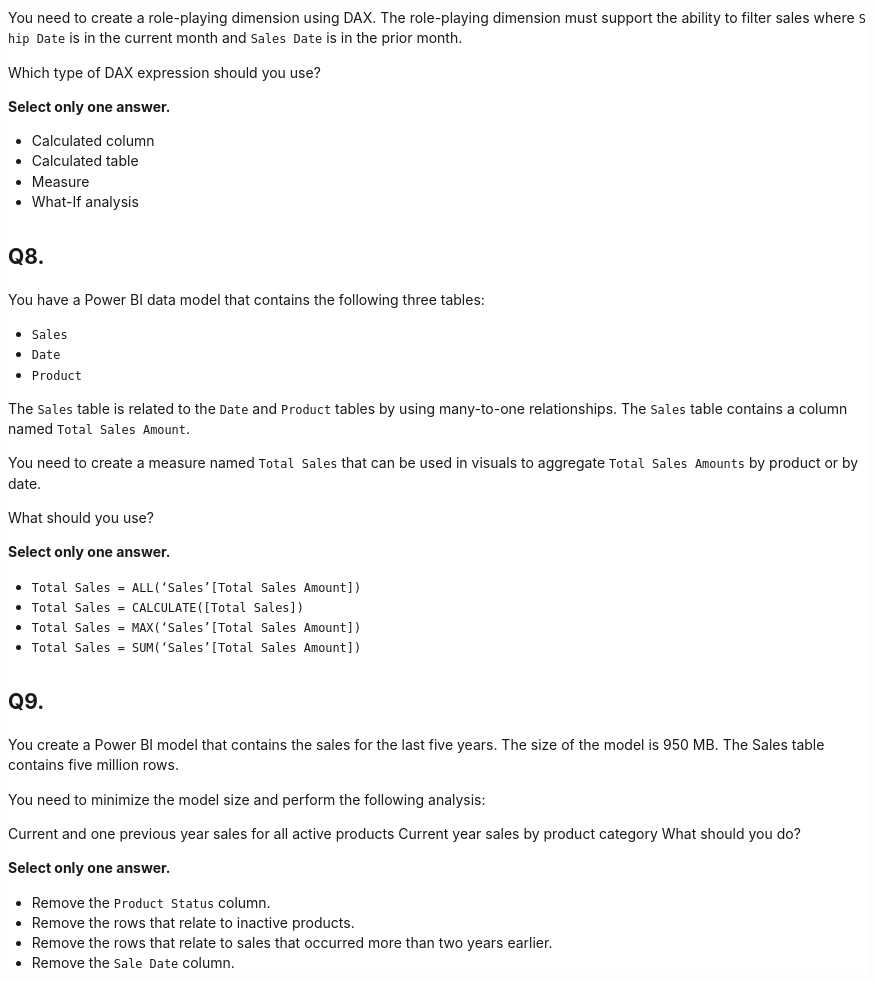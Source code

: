 You need to create a role-playing dimension using DAX. The role-playing dimension must support the ability to filter
sales where `Ship Date` is in the current month and `Sales Date` is in the prior month.

Which type of DAX expression should you use?

**Select only one answer.**

- Calculated column
- Calculated table
- Measure
- What-If analysis

## Q8.

You have a Power BI data model that contains the following three tables:

* `Sales`
* `Date`
* `Product`

The `Sales` table is related to the `Date` and `Product` tables by using many-to-one relationships. The `Sales` table
contains a column named `Total Sales Amount`.

You need to create a measure named `Total Sales` that can be used in visuals to aggregate `Total Sales Amounts` by
product or by date.

What should you use?

**Select only one answer.**

- `Total Sales = ALL(‘Sales’[Total Sales Amount])`
- `Total Sales = CALCULATE([Total Sales])`
- `Total Sales = MAX(‘Sales’[Total Sales Amount])`
- `Total Sales = SUM(‘Sales’[Total Sales Amount])`

## Q9.

You create a Power BI model that contains the sales for the last five years. The size of the model is 950 MB. The Sales
table contains five million rows.

You need to minimize the model size and perform the following analysis:

Current and one previous year sales for all active products
Current year sales by product category
What should you do?

**Select only one answer.**

- Remove the `Product Status` column.
- Remove the rows that relate to inactive products.
- Remove the rows that relate to sales that occurred more than two years earlier.
- Remove the `Sale Date` column.
